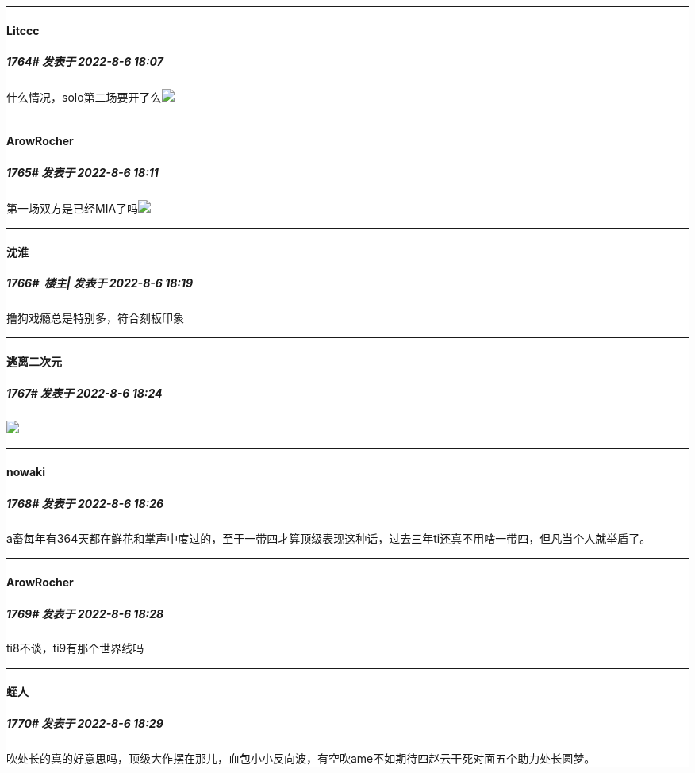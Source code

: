*****

####  Litccc  
##### 1764#       发表于 2022-8-6 18:07

什么情况，solo第二场要开了么<img src="https://static.saraba1st.com/image/smiley/face2017/032.png" referrerpolicy="no-referrer">

*****

####  ArowRocher  
##### 1765#       发表于 2022-8-6 18:11

第一场双方是已经MIA了吗<img src="https://static.saraba1st.com/image/smiley/face2017/067.png" referrerpolicy="no-referrer">



*****

####  沈淮  
##### 1766#         楼主| 发表于 2022-8-6 18:19

撸狗戏瘾总是特别多，符合刻板印象



*****

####  逃离二次元  
##### 1767#       发表于 2022-8-6 18:24

<img src="https://static.saraba1st.com/image/smiley/face2017/009.gif" referrerpolicy="no-referrer">

*****

####  nowaki  
##### 1768#       发表于 2022-8-6 18:26

a畜每年有364天都在鲜花和掌声中度过的，至于一带四才算顶级表现这种话，过去三年ti还真不用啥一带四，但凡当个人就举盾了。

*****

####  ArowRocher  
##### 1769#       发表于 2022-8-6 18:28

ti8不谈，ti9有那个世界线吗

*****

####  蛭人  
##### 1770#       发表于 2022-8-6 18:29

吹处长的真的好意思吗，顶级大作摆在那儿，血包小小反向波，有空吹ame不如期待四赵云干死对面五个助力处长圆梦。



